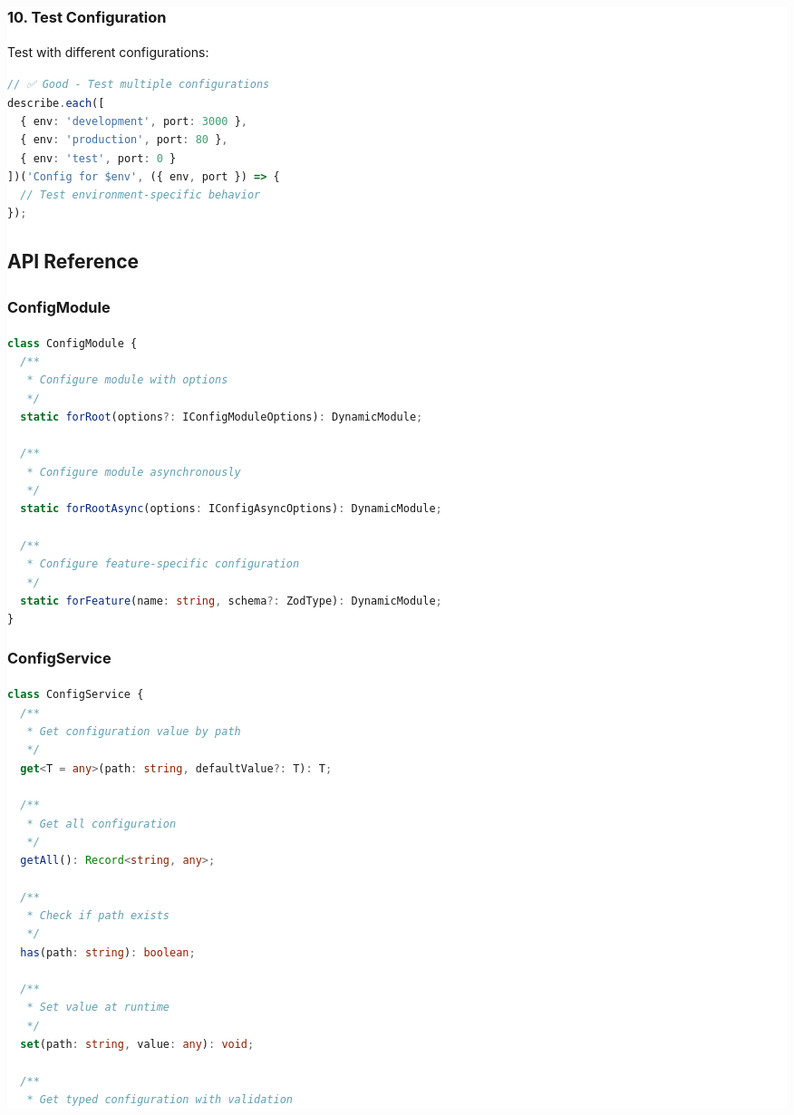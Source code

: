 ### 10. Test Configuration

Test with different configurations:

```typescript
// ✅ Good - Test multiple configurations
describe.each([
  { env: 'development', port: 3000 },
  { env: 'production', port: 80 },
  { env: 'test', port: 0 }
])('Config for $env', ({ env, port }) => {
  // Test environment-specific behavior
});
```

## API Reference

### ConfigModule

```typescript
class ConfigModule {
  /**
   * Configure module with options
   */
  static forRoot(options?: IConfigModuleOptions): DynamicModule;

  /**
   * Configure module asynchronously
   */
  static forRootAsync(options: IConfigAsyncOptions): DynamicModule;

  /**
   * Configure feature-specific configuration
   */
  static forFeature(name: string, schema?: ZodType): DynamicModule;
}
```

### ConfigService

```typescript
class ConfigService {
  /**
   * Get configuration value by path
   */
  get<T = any>(path: string, defaultValue?: T): T;

  /**
   * Get all configuration
   */
  getAll(): Record<string, any>;

  /**
   * Check if path exists
   */
  has(path: string): boolean;

  /**
   * Set value at runtime
   */
  set(path: string, value: any): void;

  /**
   * Get typed configuration with validation
```